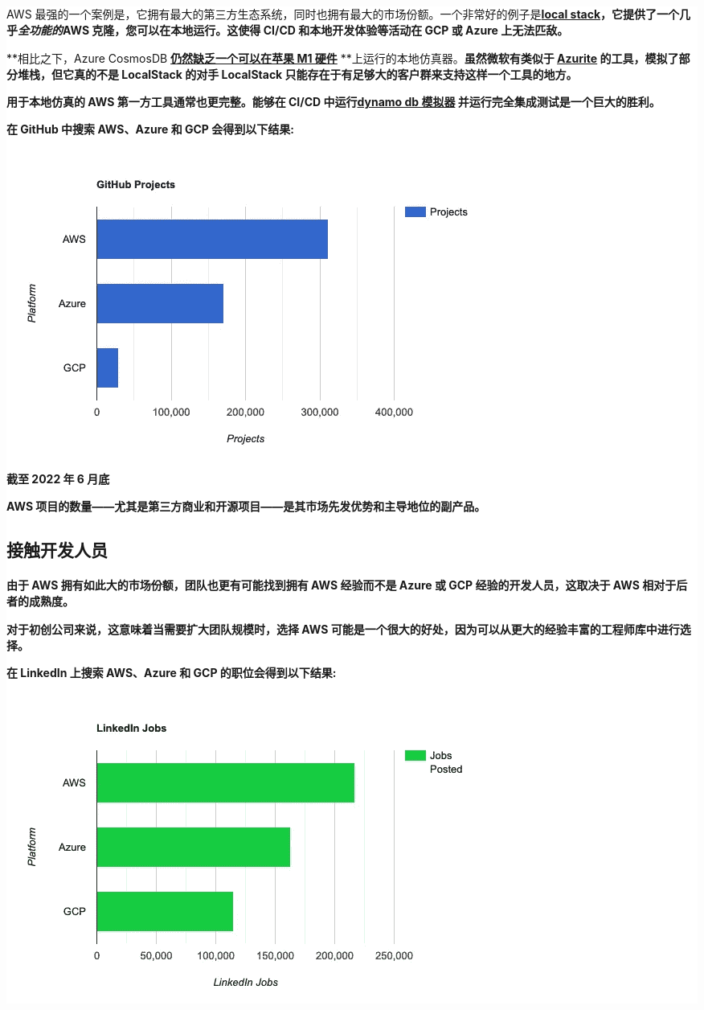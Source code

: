 AWS 最强的一个案例是，它拥有最大的第三方生态系统，同时也拥有最大的市场份额。一个非常好的例子是[**local stack**](https://localstack.cloud/)**，它提供了一个几乎*全功能的*AWS 克隆，您可以在本地运行。这使得 CI/CD 和本地开发体验等活动在 GCP 或 Azure 上无法匹敌。**

**相比之下，Azure CosmosDB [**仍然缺乏一个可以在苹果 M1 硬件**](https://github.com/MicrosoftDocs/azure-docs/issues/77408) **上运行的本地仿真器。**虽然微软有类似于 [**Azurite**](https://docs.microsoft.com/en-us/azure/storage/common/storage-use-azurite?tabs=visual-studio) 的工具，模拟了部分堆栈，但它真的不是 LocalStack 的对手 LocalStack 只能存在于有足够大的客户群来支持这样一个工具的地方。**

**用于本地仿真的 AWS 第一方工具通常也更完整。能够在 CI/CD 中运行[**dynamo db 模拟器**](https://docs.aws.amazon.com/amazondynamodb/latest/developerguide/DynamoDBLocal.DownloadingAndRunning.html) 并运行完全集成测试是一个巨大的胜利。**

**在 GitHub 中搜索 AWS、Azure 和 GCP 会得到以下结果:**

**![](img/680cbc406b58f6bfccb7368871c173b1.png)**

**截至 2022 年 6 月底**

**AWS 项目的数量——尤其是第三方商业和开源项目——是其市场先发优势和主导地位的副产品。**

## **接触开发人员**

**由于 AWS 拥有如此大的市场份额，团队也更有可能找到拥有 AWS 经验而不是 Azure 或 GCP 经验的开发人员，这取决于 AWS 相对于后者的成熟度。**

**对于初创公司来说，这意味着当需要扩大团队规模时，选择 AWS 可能是一个很大的好处，因为可以从更大的经验丰富的工程师库中进行选择。**

**在 LinkedIn 上搜索 AWS、Azure 和 GCP 的职位会得到以下结果:**

**![](img/822c13c881e04154f3fd82363f5665bc.png)**
